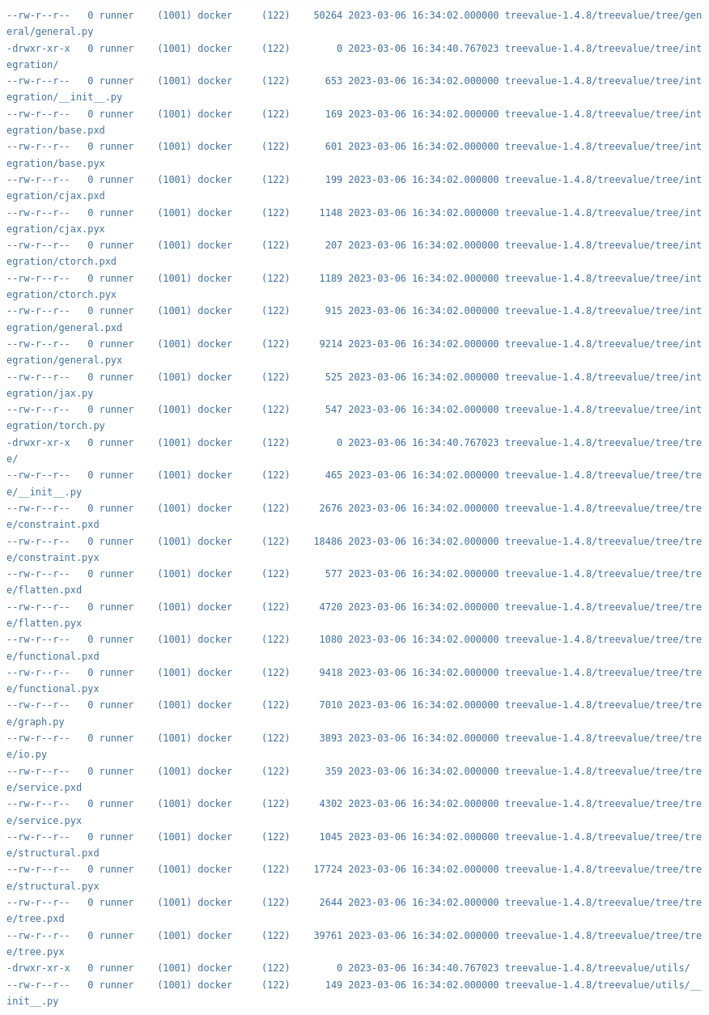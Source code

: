 ```diff
--rw-r--r--   0 runner    (1001) docker     (122)    50264 2023-03-06 16:34:02.000000 treevalue-1.4.8/treevalue/tree/general/general.py
-drwxr-xr-x   0 runner    (1001) docker     (122)        0 2023-03-06 16:34:40.767023 treevalue-1.4.8/treevalue/tree/integration/
--rw-r--r--   0 runner    (1001) docker     (122)      653 2023-03-06 16:34:02.000000 treevalue-1.4.8/treevalue/tree/integration/__init__.py
--rw-r--r--   0 runner    (1001) docker     (122)      169 2023-03-06 16:34:02.000000 treevalue-1.4.8/treevalue/tree/integration/base.pxd
--rw-r--r--   0 runner    (1001) docker     (122)      601 2023-03-06 16:34:02.000000 treevalue-1.4.8/treevalue/tree/integration/base.pyx
--rw-r--r--   0 runner    (1001) docker     (122)      199 2023-03-06 16:34:02.000000 treevalue-1.4.8/treevalue/tree/integration/cjax.pxd
--rw-r--r--   0 runner    (1001) docker     (122)     1148 2023-03-06 16:34:02.000000 treevalue-1.4.8/treevalue/tree/integration/cjax.pyx
--rw-r--r--   0 runner    (1001) docker     (122)      207 2023-03-06 16:34:02.000000 treevalue-1.4.8/treevalue/tree/integration/ctorch.pxd
--rw-r--r--   0 runner    (1001) docker     (122)     1189 2023-03-06 16:34:02.000000 treevalue-1.4.8/treevalue/tree/integration/ctorch.pyx
--rw-r--r--   0 runner    (1001) docker     (122)      915 2023-03-06 16:34:02.000000 treevalue-1.4.8/treevalue/tree/integration/general.pxd
--rw-r--r--   0 runner    (1001) docker     (122)     9214 2023-03-06 16:34:02.000000 treevalue-1.4.8/treevalue/tree/integration/general.pyx
--rw-r--r--   0 runner    (1001) docker     (122)      525 2023-03-06 16:34:02.000000 treevalue-1.4.8/treevalue/tree/integration/jax.py
--rw-r--r--   0 runner    (1001) docker     (122)      547 2023-03-06 16:34:02.000000 treevalue-1.4.8/treevalue/tree/integration/torch.py
-drwxr-xr-x   0 runner    (1001) docker     (122)        0 2023-03-06 16:34:40.767023 treevalue-1.4.8/treevalue/tree/tree/
--rw-r--r--   0 runner    (1001) docker     (122)      465 2023-03-06 16:34:02.000000 treevalue-1.4.8/treevalue/tree/tree/__init__.py
--rw-r--r--   0 runner    (1001) docker     (122)     2676 2023-03-06 16:34:02.000000 treevalue-1.4.8/treevalue/tree/tree/constraint.pxd
--rw-r--r--   0 runner    (1001) docker     (122)    18486 2023-03-06 16:34:02.000000 treevalue-1.4.8/treevalue/tree/tree/constraint.pyx
--rw-r--r--   0 runner    (1001) docker     (122)      577 2023-03-06 16:34:02.000000 treevalue-1.4.8/treevalue/tree/tree/flatten.pxd
--rw-r--r--   0 runner    (1001) docker     (122)     4720 2023-03-06 16:34:02.000000 treevalue-1.4.8/treevalue/tree/tree/flatten.pyx
--rw-r--r--   0 runner    (1001) docker     (122)     1080 2023-03-06 16:34:02.000000 treevalue-1.4.8/treevalue/tree/tree/functional.pxd
--rw-r--r--   0 runner    (1001) docker     (122)     9418 2023-03-06 16:34:02.000000 treevalue-1.4.8/treevalue/tree/tree/functional.pyx
--rw-r--r--   0 runner    (1001) docker     (122)     7010 2023-03-06 16:34:02.000000 treevalue-1.4.8/treevalue/tree/tree/graph.py
--rw-r--r--   0 runner    (1001) docker     (122)     3893 2023-03-06 16:34:02.000000 treevalue-1.4.8/treevalue/tree/tree/io.py
--rw-r--r--   0 runner    (1001) docker     (122)      359 2023-03-06 16:34:02.000000 treevalue-1.4.8/treevalue/tree/tree/service.pxd
--rw-r--r--   0 runner    (1001) docker     (122)     4302 2023-03-06 16:34:02.000000 treevalue-1.4.8/treevalue/tree/tree/service.pyx
--rw-r--r--   0 runner    (1001) docker     (122)     1045 2023-03-06 16:34:02.000000 treevalue-1.4.8/treevalue/tree/tree/structural.pxd
--rw-r--r--   0 runner    (1001) docker     (122)    17724 2023-03-06 16:34:02.000000 treevalue-1.4.8/treevalue/tree/tree/structural.pyx
--rw-r--r--   0 runner    (1001) docker     (122)     2644 2023-03-06 16:34:02.000000 treevalue-1.4.8/treevalue/tree/tree/tree.pxd
--rw-r--r--   0 runner    (1001) docker     (122)    39761 2023-03-06 16:34:02.000000 treevalue-1.4.8/treevalue/tree/tree/tree.pyx
-drwxr-xr-x   0 runner    (1001) docker     (122)        0 2023-03-06 16:34:40.767023 treevalue-1.4.8/treevalue/utils/
--rw-r--r--   0 runner    (1001) docker     (122)      149 2023-03-06 16:34:02.000000 treevalue-1.4.8/treevalue/utils/__init__.py
```